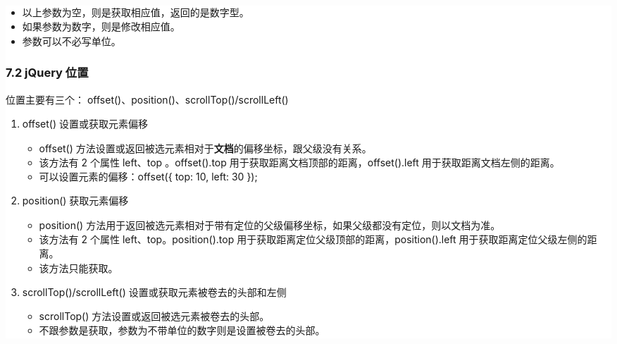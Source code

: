 - 以上参数为空，则是获取相应值，返回的是数字型。
- 如果参数为数字，则是修改相应值。
- 参数可以不必写单位。

### 7.2 jQuery 位置

位置主要有三个： offset()、position()、scrollTop()/scrollLeft()

1. offset() 设置或获取元素偏移

   - offset() 方法设置或返回被选元素相对于**文档**的偏移坐标，跟父级没有关系。
   - 该方法有 2 个属性 left、top 。offset().top 用于获取距离文档顶部的距离，offset().left 用于获取距离文档左侧的距离。
   - 可以设置元素的偏移：offset({ top: 10, left: 30 });

2. position() 获取元素偏移

   - position() 方法用于返回被选元素相对于带有定位的父级偏移坐标，如果父级都没有定位，则以文档为准。
   - 该方法有 2 个属性 left、top。position().top 用于获取距离定位父级顶部的距离，position().left 用于获取距离定位父级左侧的距离。
   - 该方法只能获取。

3. scrollTop()/scrollLeft() 设置或获取元素被卷去的头部和左侧

   - scrollTop() 方法设置或返回被选元素被卷去的头部。
   - 不跟参数是获取，参数为不带单位的数字则是设置被卷去的头部。
